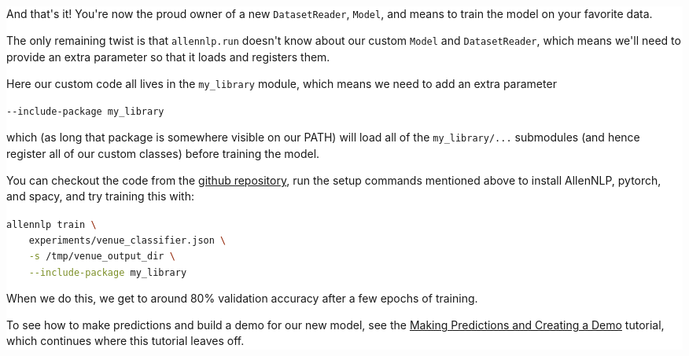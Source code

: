 And that's it!  You're now the proud owner of a new `DatasetReader`, `Model`, and means to train
the model on your favorite data.

The only remaining twist is that `allennlp.run` doesn't know about
our custom `Model` and `DatasetReader`, which means we'll need to
provide an extra parameter so that it loads and registers them.

Here our custom code all lives in the `my_library` module,
which means we need to add an extra parameter

```
--include-package my_library
```

which (as long that package is somewhere visible on our PATH)
will load all of the `my_library/...` submodules
(and hence register all of our custom classes)
before training the model.

You can checkout the code from the [github
repository](https://github.com/allenai/allennlp-as-a-library-example/), run the setup commands
mentioned above to install AllenNLP, pytorch, and spacy, and try training this with:

```bash
allennlp train \
    experiments/venue_classifier.json \
    -s /tmp/venue_output_dir \
    --include-package my_library
```

When we do this, we get to around 80% validation accuracy after a few epochs of training.

To see how to make predictions and build a demo for our new model, see the
[Making Predictions and Creating a Demo](making_predictions_and_creating_a_demo.md) tutorial, which continues
where this tutorial leaves off.
